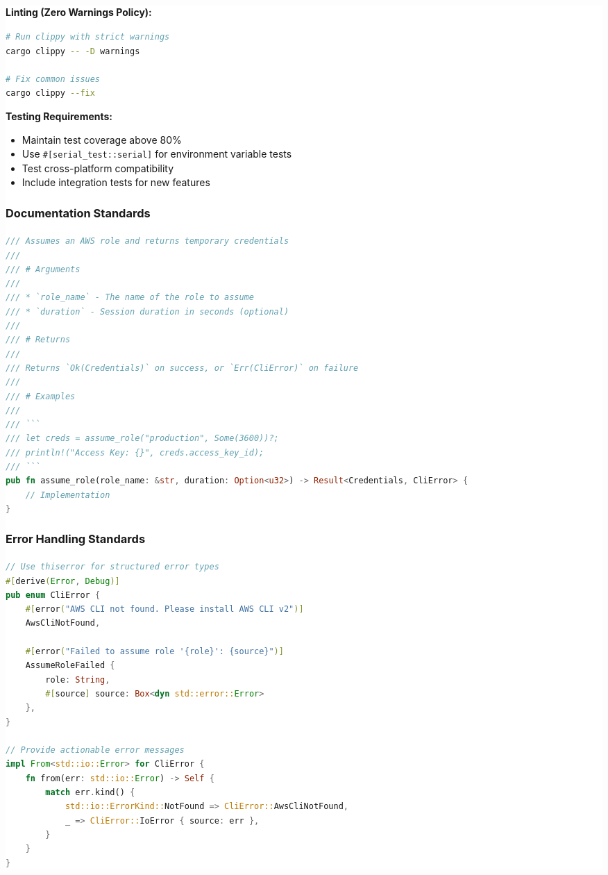 **Linting (Zero Warnings Policy):**
```bash
# Run clippy with strict warnings
cargo clippy -- -D warnings

# Fix common issues
cargo clippy --fix
```

**Testing Requirements:**
- Maintain test coverage above 80%
- Use `#[serial_test::serial]` for environment variable tests
- Test cross-platform compatibility
- Include integration tests for new features

### **Documentation Standards**

```rust
/// Assumes an AWS role and returns temporary credentials
/// 
/// # Arguments
/// 
/// * `role_name` - The name of the role to assume
/// * `duration` - Session duration in seconds (optional)
/// 
/// # Returns
/// 
/// Returns `Ok(Credentials)` on success, or `Err(CliError)` on failure
/// 
/// # Examples
/// 
/// ```
/// let creds = assume_role("production", Some(3600))?;
/// println!("Access Key: {}", creds.access_key_id);
/// ```
pub fn assume_role(role_name: &str, duration: Option<u32>) -> Result<Credentials, CliError> {
    // Implementation
}
```

### **Error Handling Standards**

```rust
// Use thiserror for structured error types
#[derive(Error, Debug)]
pub enum CliError {
    #[error("AWS CLI not found. Please install AWS CLI v2")]
    AwsCliNotFound,
    
    #[error("Failed to assume role '{role}': {source}")]
    AssumeRoleFailed { 
        role: String, 
        #[source] source: Box<dyn std::error::Error> 
    },
}

// Provide actionable error messages
impl From<std::io::Error> for CliError {
    fn from(err: std::io::Error) -> Self {
        match err.kind() {
            std::io::ErrorKind::NotFound => CliError::AwsCliNotFound,
            _ => CliError::IoError { source: err },
        }
    }
}
```